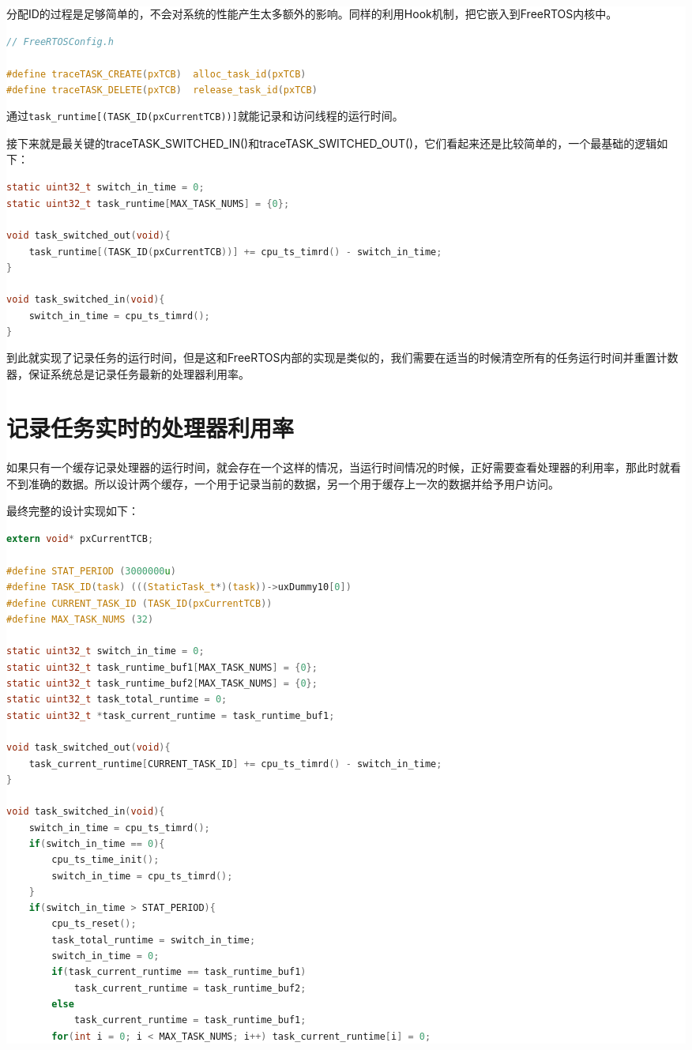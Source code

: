 分配ID的过程是足够简单的，不会对系统的性能产生太多额外的影响。同样的利用Hook机制，把它嵌入到FreeRTOS内核中。
```c
// FreeRTOSConfig.h

#define traceTASK_CREATE(pxTCB)  alloc_task_id(pxTCB)
#define traceTASK_DELETE(pxTCB)  release_task_id(pxTCB)
```

通过`task_runtime[(TASK_ID(pxCurrentTCB))]`就能记录和访问线程的运行时间。

接下来就是最关键的traceTASK_SWITCHED_IN()和traceTASK_SWITCHED_OUT()，它们看起来还是比较简单的，一个最基础的逻辑如下：
```c
static uint32_t switch_in_time = 0;
static uint32_t task_runtime[MAX_TASK_NUMS] = {0};

void task_switched_out(void){
    task_runtime[(TASK_ID(pxCurrentTCB))] += cpu_ts_timrd() - switch_in_time;
}

void task_switched_in(void){
    switch_in_time = cpu_ts_timrd();
}

```

到此就实现了记录任务的运行时间，但是这和FreeRTOS内部的实现是类似的，我们需要在适当的时候清空所有的任务运行时间并重置计数器，保证系统总是记录任务最新的处理器利用率。

# 记录任务实时的处理器利用率
如果只有一个缓存记录处理器的运行时间，就会存在一个这样的情况，当运行时间情况的时候，正好需要查看处理器的利用率，那此时就看不到准确的数据。所以设计两个缓存，一个用于记录当前的数据，另一个用于缓存上一次的数据并给予用户访问。

最终完整的设计实现如下：
```c
extern void* pxCurrentTCB;

#define STAT_PERIOD (3000000u)
#define TASK_ID(task) (((StaticTask_t*)(task))->uxDummy10[0])
#define CURRENT_TASK_ID (TASK_ID(pxCurrentTCB))
#define MAX_TASK_NUMS (32)

static uint32_t switch_in_time = 0;
static uint32_t task_runtime_buf1[MAX_TASK_NUMS] = {0};
static uint32_t task_runtime_buf2[MAX_TASK_NUMS] = {0};
static uint32_t task_total_runtime = 0;
static uint32_t *task_current_runtime = task_runtime_buf1;

void task_switched_out(void){
    task_current_runtime[CURRENT_TASK_ID] += cpu_ts_timrd() - switch_in_time;
}

void task_switched_in(void){
    switch_in_time = cpu_ts_timrd();
    if(switch_in_time == 0){
        cpu_ts_time_init();
        switch_in_time = cpu_ts_timrd();
    }
    if(switch_in_time > STAT_PERIOD){
        cpu_ts_reset();
        task_total_runtime = switch_in_time;
        switch_in_time = 0;
        if(task_current_runtime == task_runtime_buf1)
            task_current_runtime = task_runtime_buf2;
        else
            task_current_runtime = task_runtime_buf1;
        for(int i = 0; i < MAX_TASK_NUMS; i++) task_current_runtime[i] = 0;
```